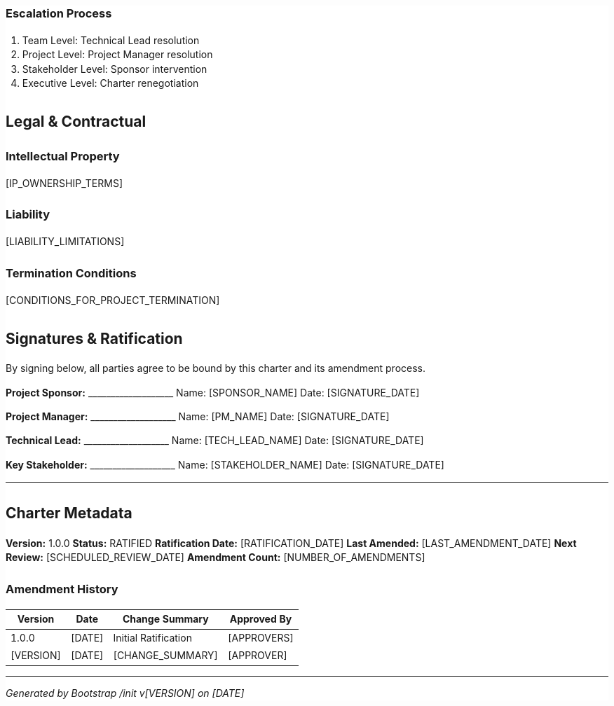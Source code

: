 ### Escalation Process
1. Team Level: Technical Lead resolution
2. Project Level: Project Manager resolution
3. Stakeholder Level: Sponsor intervention
4. Executive Level: Charter renegotiation

## Legal & Contractual

### Intellectual Property
[IP_OWNERSHIP_TERMS]

### Liability
[LIABILITY_LIMITATIONS]

### Termination Conditions
[CONDITIONS_FOR_PROJECT_TERMINATION]

## Signatures & Ratification

By signing below, all parties agree to be bound by this charter and its amendment process.

**Project Sponsor:** ___________________
Name: [SPONSOR_NAME]
Date: [SIGNATURE_DATE]

**Project Manager:** ___________________
Name: [PM_NAME]
Date: [SIGNATURE_DATE]

**Technical Lead:** ___________________
Name: [TECH_LEAD_NAME]
Date: [SIGNATURE_DATE]

**Key Stakeholder:** ___________________
Name: [STAKEHOLDER_NAME]
Date: [SIGNATURE_DATE]

---

## Charter Metadata

**Version:** 1.0.0
**Status:** RATIFIED
**Ratification Date:** [RATIFICATION_DATE]
**Last Amended:** [LAST_AMENDMENT_DATE]
**Next Review:** [SCHEDULED_REVIEW_DATE]
**Amendment Count:** [NUMBER_OF_AMENDMENTS]

### Amendment History
| Version | Date | Change Summary | Approved By |
|---------|------|---------------|-------------|
| 1.0.0 | [DATE] | Initial Ratification | [APPROVERS] |
| [VERSION] | [DATE] | [CHANGE_SUMMARY] | [APPROVER] |

---
*Generated by Bootstrap /init v[VERSION] on [DATE]*